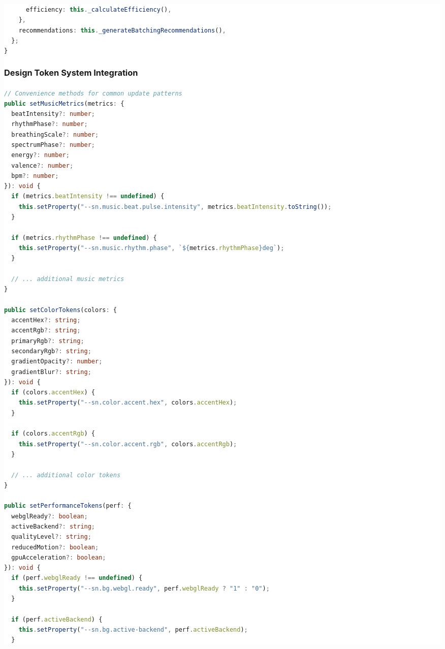 ```typescript
      efficiency: this._calculateEfficiency(),
    },
    recommendations: this._generateBatchingRecommendations(),
  };
}
```

### Design Token System Integration
```typescript
// Convenience methods for common update patterns
public setMusicMetrics(metrics: {
  beatIntensity?: number;
  rhythmPhase?: number;
  breathingScale?: number;
  spectrumPhase?: number;
  energy?: number;
  valence?: number;
  bpm?: number;
}): void {
  if (metrics.beatIntensity !== undefined) {
    this.setProperty("--sn.music.beat.pulse.intensity", metrics.beatIntensity.toString());
  }
  
  if (metrics.rhythmPhase !== undefined) {
    this.setProperty("--sn.music.rhythm.phase", `${metrics.rhythmPhase}deg`);
  }
  
  // ... additional music metrics
}

public setColorTokens(colors: {
  accentHex?: string;
  accentRgb?: string;
  primaryRgb?: string;
  secondaryRgb?: string;
  gradientOpacity?: number;
  gradientBlur?: string;
}): void {
  if (colors.accentHex) {
    this.setProperty("--sn.color.accent.hex", colors.accentHex);
  }
  
  if (colors.accentRgb) {
    this.setProperty("--sn.color.accent.rgb", colors.accentRgb);
  }
  
  // ... additional color tokens
}

public setPerformanceTokens(perf: {
  webglReady?: boolean;
  activeBackend?: string;
  qualityLevel?: string;
  reducedMotion?: boolean;
  gpuAcceleration?: boolean;
}): void {
  if (perf.webglReady !== undefined) {
    this.setProperty("--sn.bg.webgl.ready", perf.webglReady ? "1" : "0");
  }
  
  if (perf.activeBackend) {
    this.setProperty("--sn.bg.active-backend", perf.activeBackend);
  }
```
